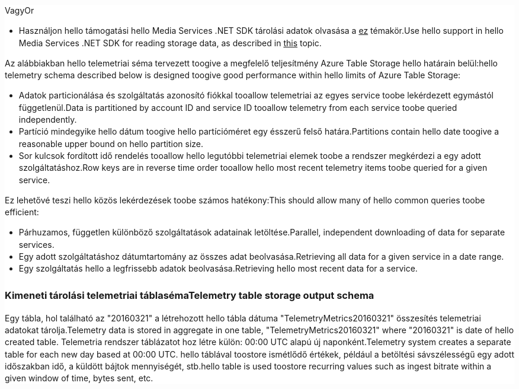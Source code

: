 <span data-ttu-id="b32f9-124">Vagy</span><span class="sxs-lookup"><span data-stu-id="b32f9-124">Or</span></span>

- <span data-ttu-id="b32f9-125">Használjon hello támogatási hello Media Services .NET SDK tárolási adatok olvasása a [ez](media-services-dotnet-telemetry.md) témakör.</span><span class="sxs-lookup"><span data-stu-id="b32f9-125">Use hello support in hello Media Services .NET SDK for reading storage data, as described in [this](media-services-dotnet-telemetry.md) topic.</span></span> 


<span data-ttu-id="b32f9-126">Az alábbiakban hello telemetriai séma tervezett toogive a megfelelő teljesítmény Azure Table Storage hello határain belül:</span><span class="sxs-lookup"><span data-stu-id="b32f9-126">hello telemetry schema described below is designed toogive good performance within hello limits of Azure Table Storage:</span></span>

- <span data-ttu-id="b32f9-127">Adatok particionálása és szolgáltatás azonosító fiókkal tooallow telemetriai az egyes service toobe lekérdezett egymástól függetlenül.</span><span class="sxs-lookup"><span data-stu-id="b32f9-127">Data is partitioned by account ID and service ID tooallow telemetry from each service toobe queried independently.</span></span>
- <span data-ttu-id="b32f9-128">Partíció mindegyike hello dátum toogive hello partícióméret egy ésszerű felső határa.</span><span class="sxs-lookup"><span data-stu-id="b32f9-128">Partitions contain hello date toogive a reasonable upper bound on hello partition size.</span></span>
- <span data-ttu-id="b32f9-129">Sor kulcsok fordított idő rendelés tooallow hello legutóbbi telemetriai elemek toobe a rendszer megkérdezi a egy adott szolgáltatáshoz.</span><span class="sxs-lookup"><span data-stu-id="b32f9-129">Row keys are in reverse time order tooallow hello most recent telemetry items toobe queried for a given service.</span></span>

<span data-ttu-id="b32f9-130">Ez lehetővé teszi hello közös lekérdezések toobe számos hatékony:</span><span class="sxs-lookup"><span data-stu-id="b32f9-130">This should allow many of hello common queries toobe efficient:</span></span>

- <span data-ttu-id="b32f9-131">Párhuzamos, független különböző szolgáltatások adatainak letöltése.</span><span class="sxs-lookup"><span data-stu-id="b32f9-131">Parallel, independent downloading of data for separate services.</span></span>
- <span data-ttu-id="b32f9-132">Egy adott szolgáltatáshoz dátumtartomány az összes adat beolvasása.</span><span class="sxs-lookup"><span data-stu-id="b32f9-132">Retrieving all data for a given service in a date range.</span></span>
- <span data-ttu-id="b32f9-133">Egy szolgáltatás hello a legfrissebb adatok beolvasása.</span><span class="sxs-lookup"><span data-stu-id="b32f9-133">Retrieving hello most recent data for a service.</span></span>

### <a name="telemetry-table-storage-output-schema"></a><span data-ttu-id="b32f9-134">Kimeneti tárolási telemetriai táblaséma</span><span class="sxs-lookup"><span data-stu-id="b32f9-134">Telemetry table storage output schema</span></span>

<span data-ttu-id="b32f9-135">Egy tábla, hol található az "20160321" a létrehozott hello tábla dátuma "TelemetryMetrics20160321" összesítés telemetriai adatokat tárolja.</span><span class="sxs-lookup"><span data-stu-id="b32f9-135">Telemetry data is stored in aggregate in one table, "TelemetryMetrics20160321" where "20160321" is date of hello created table.</span></span> <span data-ttu-id="b32f9-136">Telemetria rendszer táblázatot hoz létre külön: 00:00 UTC alapú új naponként.</span><span class="sxs-lookup"><span data-stu-id="b32f9-136">Telemetry system creates a separate table for each new day based at 00:00 UTC.</span></span> <span data-ttu-id="b32f9-137">hello táblával toostore ismétlődő értékek, például a betöltési sávszélességű egy adott időszakban idő, a küldött bájtok mennyiségét, stb.</span><span class="sxs-lookup"><span data-stu-id="b32f9-137">hello table is used toostore recurring values such as ingest bitrate within a given window of time, bytes sent, etc.</span></span> 
